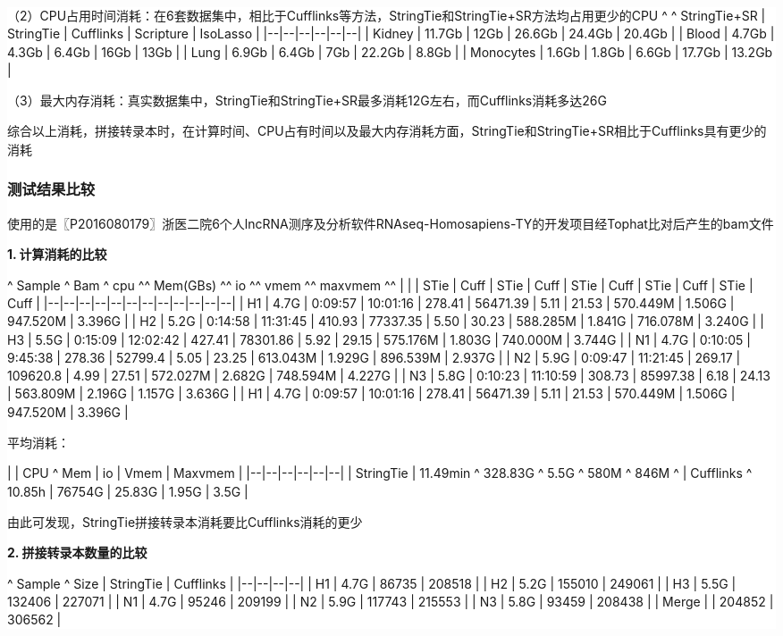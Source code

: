 （2）CPU占用时间消耗：在6套数据集中，相比于Cufflinks等方法，StringTie和StringTie+SR方法均占用更少的CPU
^             ^  StringTie+SR   | StringTie   | Cufflinks   | Scripture   | IsoLasso   |
|--|--|--|--|--|--|
| Kidney      | 11.7Gb          | 12Gb        | 26.6Gb      | 24.4Gb      | 20.4Gb     |
| Blood       | 4.7Gb           | 4.3Gb       | 6.4Gb       | 16Gb        | 13Gb       |
| Lung        | 6.9Gb           | 6.4Gb       | 7Gb         | 22.2Gb      | 8.8Gb      |
| Monocytes   | 1.6Gb           | 1.8Gb       | 6.6Gb       | 17.7Gb      | 13.2Gb     |

（3）最大内存消耗：真实数据集中，StringTie和StringTie+SR最多消耗12G左右，而Cufflinks消耗多达26G

综合以上消耗，拼接转录本时，在计算时间、CPU占有时间以及最大内存消耗方面，StringTie和StringTie+SR相比于Cufflinks具有更少的消耗

### 测试结果比较 


使用的是〖P2016080179〗浙医二院6个人lncRNA测序及分析软件RNAseq-Homosapiens-TY的开发项目经Tophat比对后产生的bam文件

**1. 计算消耗的比较**


^ Sample  ^ Bam    ^ cpu                 ^^ Mem(GBs)             ^^ io             ^^ vmem                 ^^ maxvmem              ^^
|         |        | STie     | Cuff      | STie      | Cuff      | STie   | Cuff   | STie       | Cuff     | STie       | Cuff     |
|--|--|--|--|--|--|--|--|--|--|--|--|
| H1      | 4.7G   | 0:09:57  | 10:01:16  | 278.41    | 56471.39  | 5.11   | 21.53  | 570.449M   | 1.506G   | 947.520M   | 3.396G   |
| H2      | 5.2G   | 0:14:58  | 11:31:45  | 410.93    | 77337.35  | 5.50   | 30.23  | 588.285M   | 1.841G   | 716.078M   | 3.240G   |
| H3      | 5.5G   | 0:15:09  | 12:02:42  | 427.41    | 78301.86  | 5.92   | 29.15  | 575.176M   | 1.803G   | 740.000M   | 3.744G   |
| N1      | 4.7G   | 0:10:05  | 9:45:38   | 278.36    | 52799.4   | 5.05   | 23.25  | 613.043M   | 1.929G   | 896.539M   | 2.937G   |
| N2      | 5.9G   | 0:09:47  | 11:21:45  | 269.17    | 109620.8  | 4.99   | 27.51  | 572.027M   | 2.682G   | 748.594M   | 4.227G   |
| N3      | 5.8G   | 0:10:23  | 11:10:59  | 308.73    | 85997.38  | 6.18   | 24.13  | 563.809M   | 2.196G   | 1.157G     | 3.636G   |
| H1      | 4.7G   | 0:09:57  | 10:01:16  | 278.41    | 56471.39  | 5.11   | 21.53  | 570.449M   | 1.506G   | 947.520M   | 3.396G   |

平均消耗：

|            | CPU       ^ Mem      | io      | Vmem   | Maxvmem  |
|--|--|--|--|--|--|
| StringTie  | 11.49min  ^ 328.83G  ^ 5.5G    ^ 580M   ^ 846M     ^
| Cufflinks  ^ 10.85h    | 76754G   | 25.83G  | 1.95G  | 3.5G     |

由此可发现，StringTie拼接转录本消耗要比Cufflinks消耗的更少

**2. 拼接转录本数量的比较**

^ Sample   ^ Size   | StringTie   | Cufflinks   |
|--|--|--|--|
| H1       | 4.7G   | 86735       | 208518      |
| H2       | 5.2G   | 155010      | 249061      |
| H3       | 5.5G   | 132406      | 227071      |
| N1       | 4.7G   | 95246       | 209199      |
| N2       | 5.9G   | 117743      | 215553      |
| N3       | 5.8G   | 93459       | 208438      |
| Merge    |        | 204852      | 306562      |
